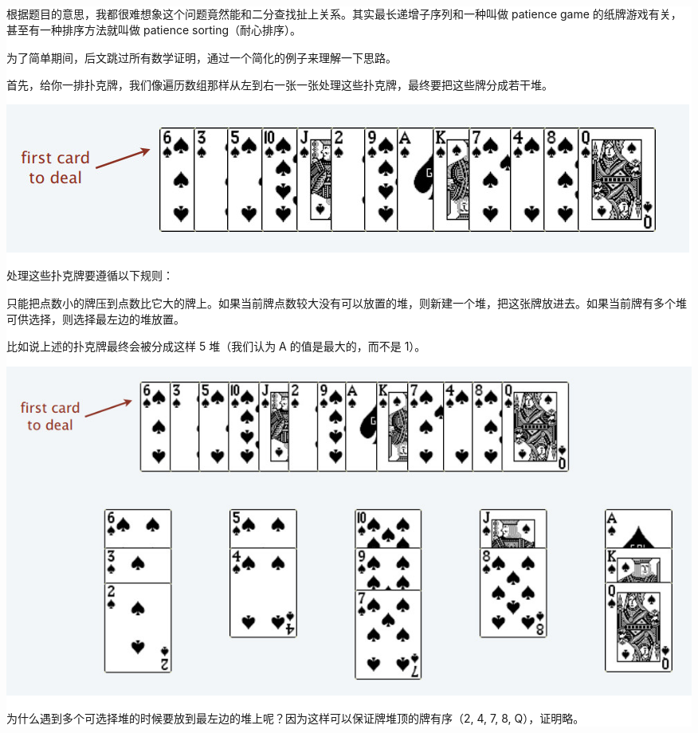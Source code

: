 根据题目的意思，我都很难想象这个问题竟然能和二分查找扯上关系。其实最长递增子序列和一种叫做 patience game 的纸牌游戏有关，甚至有一种排序方法就叫做 patience sorting（耐心排序）。

为了简单期间，后文跳过所有数学证明，通过一个简化的例子来理解一下思路。

首先，给你一排扑克牌，我们像遍历数组那样从左到右一张一张处理这些扑克牌，最终要把这些牌分成若干堆。

![poker1](../pictures/最长递增子序列/poker1.jpeg)

处理这些扑克牌要遵循以下规则：

只能把点数小的牌压到点数比它大的牌上。如果当前牌点数较大没有可以放置的堆，则新建一个堆，把这张牌放进去。如果当前牌有多个堆可供选择，则选择最左边的堆放置。

比如说上述的扑克牌最终会被分成这样 5 堆（我们认为 A 的值是最大的，而不是 1）。

![poker2](../pictures/最长递增子序列/poker2.jpeg)

为什么遇到多个可选择堆的时候要放到最左边的堆上呢？因为这样可以保证牌堆顶的牌有序（2, 4, 7, 8, Q），证明略。
